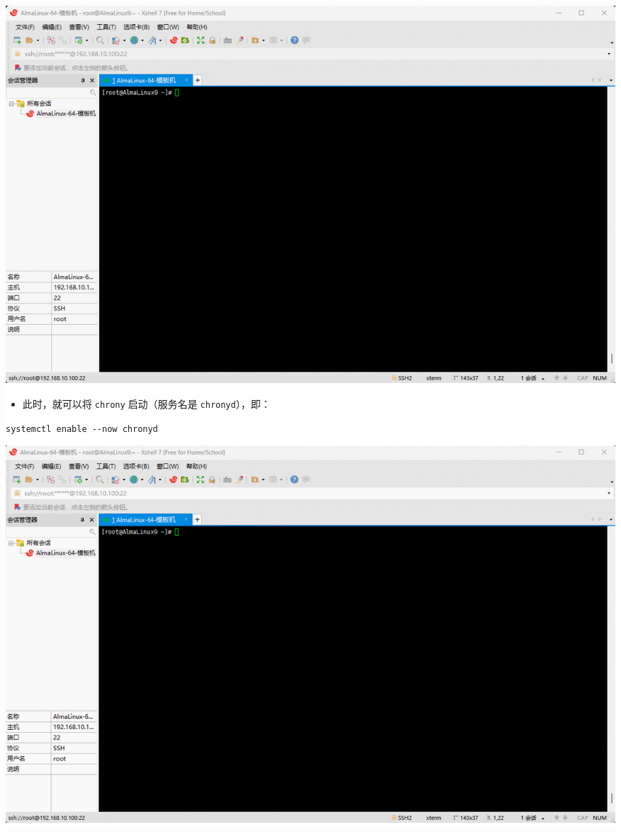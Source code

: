 ![](./assets/74.gif)

* 此时，就可以将 `chrony` 启动（服务名是 `chronyd`），即：

```shell
systemctl enable --now chronyd
```

![](./assets/75.gif)
